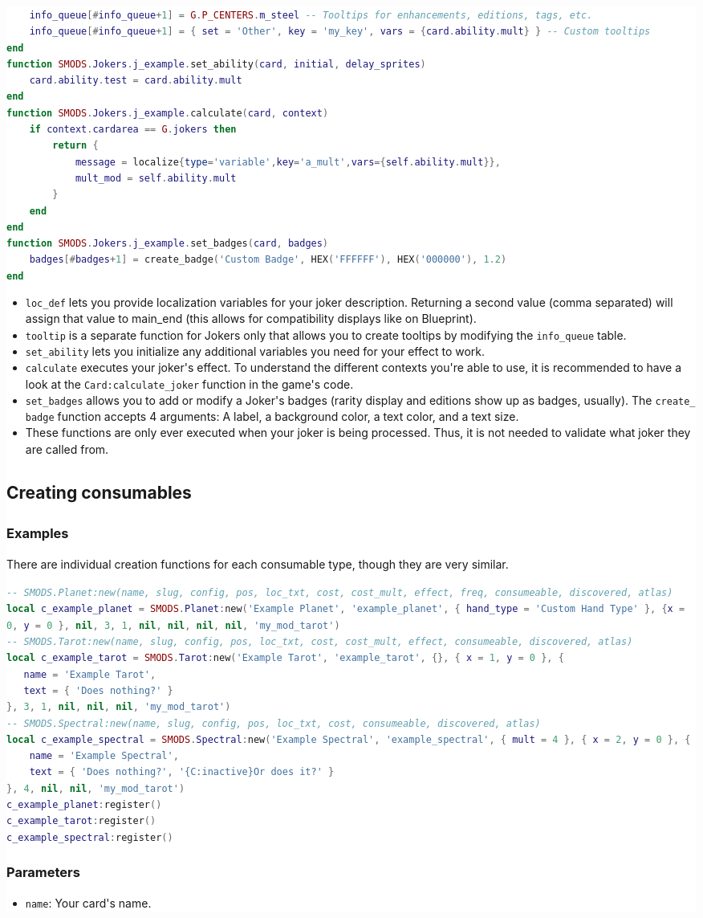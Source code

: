 ```lua
    info_queue[#info_queue+1] = G.P_CENTERS.m_steel -- Tooltips for enhancements, editions, tags, etc.
    info_queue[#info_queue+1] = { set = 'Other', key = 'my_key', vars = {card.ability.mult} } -- Custom tooltips
end
function SMODS.Jokers.j_example.set_ability(card, initial, delay_sprites)
    card.ability.test = card.ability.mult
end
function SMODS.Jokers.j_example.calculate(card, context)
    if context.cardarea == G.jokers then
        return {
            message = localize{type='variable',key='a_mult',vars={self.ability.mult}},
            mult_mod = self.ability.mult
        }
    end
end
function SMODS.Jokers.j_example.set_badges(card, badges)
    badges[#badges+1] = create_badge('Custom Badge', HEX('FFFFFF'), HEX('000000'), 1.2)
end
```
* `loc_def` lets you provide localization variables for your joker description. Returning a second value (comma separated) will assign that value to main_end (this allows for compatibility displays like on Blueprint).
* `tooltip` is a separate function for Jokers only that allows you to create tooltips by modifying the `info_queue` table.
* `set_ability` lets you initialize any additional variables you need for your effect to work.
* `calculate` executes your joker's effect. To understand the different contexts you're able to use, it is recommended to have a look at the `Card:calculate_joker` function in the game's code.
* `set_badges` allows you to add or modify a Joker's badges (rarity display and editions show up as badges, usually). The `create_badge` function accepts 4 arguments: A label, a background color, a text color, and a text size.
* These functions are only ever executed when your joker is being processed. Thus, it is not needed to validate what joker they are called from.

## Creating consumables
### Examples
There are individual creation functions for each consumable type, though they are very similar.
```lua
-- SMODS.Planet:new(name, slug, config, pos, loc_txt, cost, cost_mult, effect, freq, consumeable, discovered, atlas)
local c_example_planet = SMODS.Planet:new('Example Planet', 'example_planet', { hand_type = 'Custom Hand Type' }, {x = 0, y = 0 }, nil, 3, 1, nil, nil, nil, nil, 'my_mod_tarot')
-- SMODS.Tarot:new(name, slug, config, pos, loc_txt, cost, cost_mult, effect, consumeable, discovered, atlas)
local c_example_tarot = SMODS.Tarot:new('Example Tarot', 'example_tarot', {}, { x = 1, y = 0 }, {
   name = 'Example Tarot',
   text = { 'Does nothing?' }
}, 3, 1, nil, nil, nil, 'my_mod_tarot')
-- SMODS.Spectral:new(name, slug, config, pos, loc_txt, cost, consumeable, discovered, atlas)
local c_example_spectral = SMODS.Spectral:new('Example Spectral', 'example_spectral', { mult = 4 }, { x = 2, y = 0 }, {
    name = 'Example Spectral',
    text = { 'Does nothing?', '{C:inactive}Or does it?' }
}, 4, nil, nil, 'my_mod_tarot')
c_example_planet:register()
c_example_tarot:register()
c_example_spectral:register()
```
### Parameters
* `name`: Your card's name.